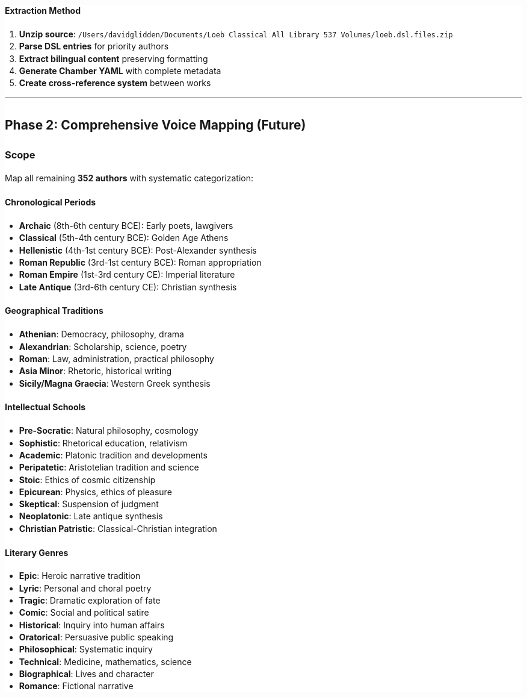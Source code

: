 #### Extraction Method
1. **Unzip source**: `/Users/davidglidden/Documents/Loeb Classical All Library 537 Volumes/loeb.dsl.files.zip`
2. **Parse DSL entries** for priority authors
3. **Extract bilingual content** preserving formatting
4. **Generate Chamber YAML** with complete metadata
5. **Create cross-reference system** between works

---

## Phase 2: Comprehensive Voice Mapping (Future)

### Scope
Map all remaining **352 authors** with systematic categorization:

#### **Chronological Periods**
- **Archaic** (8th-6th century BCE): Early poets, lawgivers
- **Classical** (5th-4th century BCE): Golden Age Athens
- **Hellenistic** (4th-1st century BCE): Post-Alexander synthesis
- **Roman Republic** (3rd-1st century BCE): Roman appropriation
- **Roman Empire** (1st-3rd century CE): Imperial literature
- **Late Antique** (3rd-6th century CE): Christian synthesis

#### **Geographical Traditions**
- **Athenian**: Democracy, philosophy, drama
- **Alexandrian**: Scholarship, science, poetry
- **Roman**: Law, administration, practical philosophy
- **Asia Minor**: Rhetoric, historical writing
- **Sicily/Magna Graecia**: Western Greek synthesis

#### **Intellectual Schools**
- **Pre-Socratic**: Natural philosophy, cosmology
- **Sophistic**: Rhetorical education, relativism
- **Academic**: Platonic tradition and developments
- **Peripatetic**: Aristotelian tradition and science
- **Stoic**: Ethics of cosmic citizenship
- **Epicurean**: Physics, ethics of pleasure
- **Skeptical**: Suspension of judgment
- **Neoplatonic**: Late antique synthesis
- **Christian Patristic**: Classical-Christian integration

#### **Literary Genres**
- **Epic**: Heroic narrative tradition
- **Lyric**: Personal and choral poetry
- **Tragic**: Dramatic exploration of fate
- **Comic**: Social and political satire
- **Historical**: Inquiry into human affairs
- **Oratorical**: Persuasive public speaking
- **Philosophical**: Systematic inquiry
- **Technical**: Medicine, mathematics, science
- **Biographical**: Lives and character
- **Romance**: Fictional narrative
